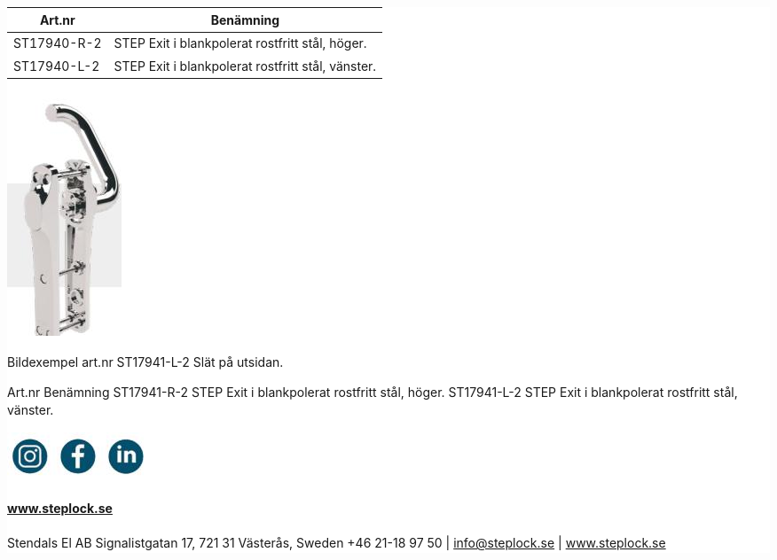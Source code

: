 | Art.nr      | Benämning                                         |
|-------------|---------------------------------------------------|
| ST17940-R-2 | STEP Exit i blankpolerat rostfritt stål, höger.   |
| ST17940-L-2 | STEP Exit i blankpolerat rostfritt stål, vänster. |

![](_page_6_Picture_10.jpeg)

Bildexempel art.nr ST17941-L-2 Slät på utsidan.

Art.nr Benämning ST17941-R-2 STEP Exit i blankpolerat rostfritt stål, höger. ST17941-L-2 STEP Exit i blankpolerat rostfritt stål, vänster.

![](_page_6_Picture_14.jpeg)

#### www.steplock.se

Stendals El AB Signalistgatan 17, 721 31 Västerås, Sweden +46 21-18 97 50 | info@steplock.se | www.steplock.se